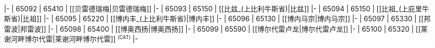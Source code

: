 |-
| 65092
| 65410
| [[贝雷德瑞梅|贝雷德瑞梅]]
|-
| 65093
| 65150
| [[比兹_(上比利牛斯省)|比兹]]
|-
| 65094
| 65150
| [[比祖_(上庇里牛斯省)|比祖]]
|-
| 65095
| 65220
| [[博内丰_(上比利牛斯省)|博内丰]]
|-
| 65096
| 65130
| [[博内马宗|博内马宗]]
|-
| 65097
| 65330
| [[邦雷波|邦雷波]]
|-
| 65098
| 65400
| [[博奥西扬|博奥西扬]]
|-
| 65099
| 65590
| [[博尔代雷卢龙|博尔代雷卢龙]]
|-
| 65100
| 65320
| [[莱谢河畔博尔代雷|莱谢河畔博尔代雷]] <small><sup>(CAT)</sup></small>
|-